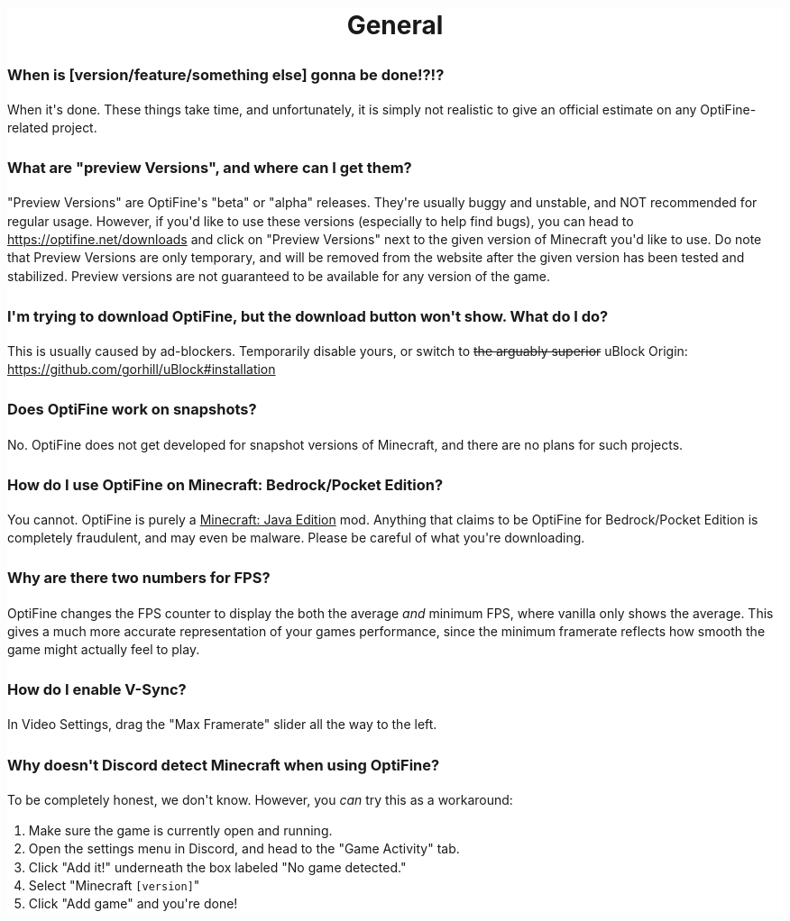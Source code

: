 <div align="center">
  <h1>General</h1>
</div>

### When is [version/feature/something else] gonna be done!?!?
When it's done. These things take time, and unfortunately, it is simply not realistic to give an official estimate on any OptiFine-related project.

### What are "preview Versions", and where can I get them?
"Preview Versions" are OptiFine's "beta" or "alpha" releases. They're usually buggy and unstable, and NOT recommended for regular usage. However, if you'd like to use these versions (especially to help find bugs), you can head to https://optifine.net/downloads and click on "Preview Versions" next to the given version of Minecraft you'd like to use. Do note that Preview Versions are only temporary, and will be removed from the website after the given version has been tested and stabilized. Preview versions are not guaranteed to be available for any version of the game.

### I'm trying to download OptiFine, but the download button won't show. What do I do?
This is usually caused by ad-blockers. Temporarily disable yours, or switch to ~~the arguably superior~~ uBlock Origin: https://github.com/gorhill/uBlock#installation

### Does OptiFine work on snapshots?
No. OptiFine does not get developed for snapshot versions of Minecraft, and there are no plans for such projects.

### How do I use OptiFine on Minecraft: Bedrock/Pocket Edition?
You cannot. OptiFine is purely a [Minecraft: Java Edition](https://minecraft.net/store/minecraft-java-edition) mod. Anything that claims to be OptiFine for Bedrock/Pocket Edition is completely fraudulent, and may even be malware. Please be careful of what you're downloading.

### Why are there two numbers for FPS?
OptiFine changes the FPS counter to display the both the average *and* minimum FPS, where vanilla only shows the average. This gives a much more accurate representation of your games performance, since the minimum framerate reflects how smooth the game might actually feel to play.

### How do I enable V-Sync?
In Video Settings, drag the "Max Framerate" slider all the way to the left.

### Why doesn't Discord detect Minecraft when using OptiFine?
To be completely honest, we don't know. However, you *can* try this as a workaround:

1. Make sure the game is currently open and running.
2. Open the settings menu in Discord, and head to the "Game Activity" tab.
3. Click "Add it!" underneath the box labeled "No game detected."
4. Select "Minecraft `[version]`"
5. Click "Add game" and you're done!
